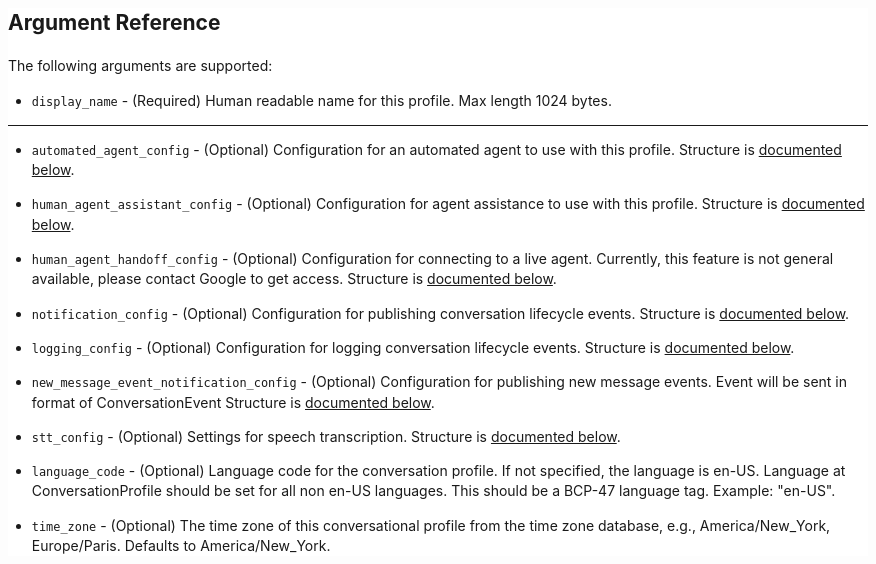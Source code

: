 ## Argument Reference

The following arguments are supported:


* `display_name` -
  (Required)
  Human readable name for this profile. Max length 1024 bytes.


- - -


* `automated_agent_config` -
  (Optional)
  Configuration for an automated agent to use with this profile.
  Structure is [documented below](#nested_automated_agent_config).

* `human_agent_assistant_config` -
  (Optional)
  Configuration for agent assistance to use with this profile.
  Structure is [documented below](#nested_human_agent_assistant_config).

* `human_agent_handoff_config` -
  (Optional)
  Configuration for connecting to a live agent.
  Currently, this feature is not general available, please contact Google to get access.
  Structure is [documented below](#nested_human_agent_handoff_config).

* `notification_config` -
  (Optional)
  Configuration for publishing conversation lifecycle events.
  Structure is [documented below](#nested_notification_config).

* `logging_config` -
  (Optional)
  Configuration for logging conversation lifecycle events.
  Structure is [documented below](#nested_logging_config).

* `new_message_event_notification_config` -
  (Optional)
  Configuration for publishing new message events. Event will be sent in format of ConversationEvent
  Structure is [documented below](#nested_new_message_event_notification_config).

* `stt_config` -
  (Optional)
  Settings for speech transcription.
  Structure is [documented below](#nested_stt_config).

* `language_code` -
  (Optional)
  Language code for the conversation profile. If not specified, the language is en-US. Language at ConversationProfile should be set for all non en-US languages. This should be a BCP-47 language tag. Example: "en-US".

* `time_zone` -
  (Optional)
  The time zone of this conversational profile from the time zone database, e.g., America/New_York, Europe/Paris. Defaults to America/New_York.
